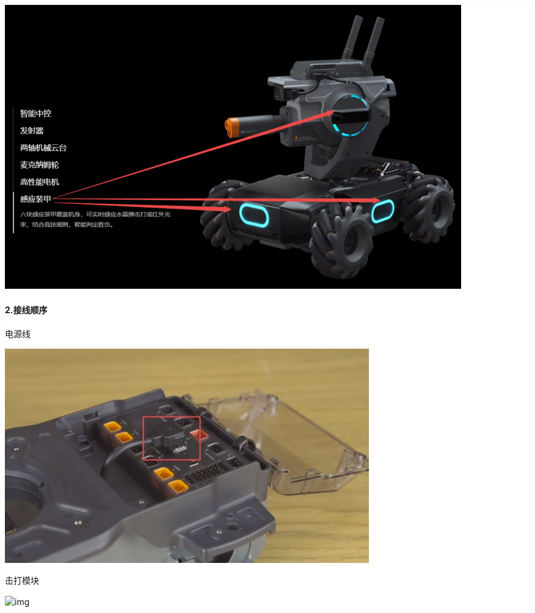 ![image-20210513134358241](/../image/circuit/image-20210513134358241.png)

#### 2.接线顺序

电源线

![img](/../image/circuit/wps1.jpg) 

击打模块

![img](/../image/circuit/wps2.jpg) 
